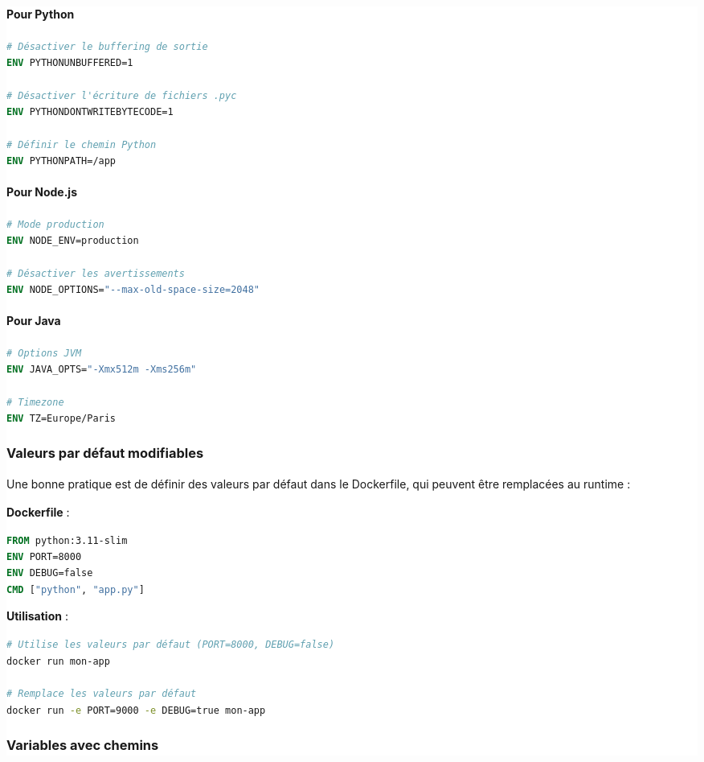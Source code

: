 #### Pour Python

```dockerfile
# Désactiver le buffering de sortie
ENV PYTHONUNBUFFERED=1

# Désactiver l'écriture de fichiers .pyc
ENV PYTHONDONTWRITEBYTECODE=1

# Définir le chemin Python
ENV PYTHONPATH=/app
```

#### Pour Node.js

```dockerfile
# Mode production
ENV NODE_ENV=production

# Désactiver les avertissements
ENV NODE_OPTIONS="--max-old-space-size=2048"
```

#### Pour Java

```dockerfile
# Options JVM
ENV JAVA_OPTS="-Xmx512m -Xms256m"

# Timezone
ENV TZ=Europe/Paris
```

### Valeurs par défaut modifiables

Une bonne pratique est de définir des valeurs par défaut dans le Dockerfile, qui peuvent être remplacées au runtime :

**Dockerfile** :
```dockerfile
FROM python:3.11-slim
ENV PORT=8000
ENV DEBUG=false
CMD ["python", "app.py"]
```

**Utilisation** :
```bash
# Utilise les valeurs par défaut (PORT=8000, DEBUG=false)
docker run mon-app

# Remplace les valeurs par défaut
docker run -e PORT=9000 -e DEBUG=true mon-app
```

### Variables avec chemins
